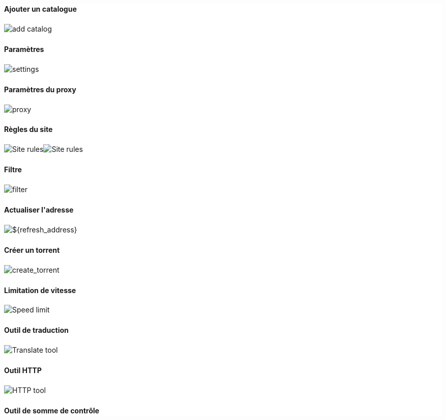 #### Ajouter un catalogue

![add catalog](images/screenshot_add_catalog.png)

#### Paramètres

![settings](images/screenshot_settings.png)

#### Paramètres du proxy

![proxy](images/screenshot_proxy.png)

#### Règles du site

![Site rules](images/screenshot_site_rule.png)![Site rules](images/screenshot_site_rule2.png)

#### Filtre

![filter](images/screenshot_filter.png)

#### Actualiser l'adresse

![${refresh_address}](images/screenshot_refresh_address.png)

#### Créer un torrent

![create_torrent](images/screenshot_create_torrent.png)

#### Limitation de vitesse

![Speed limit](images/screenshot_download_speed_limit.png)

#### Outil de traduction

![Translate tool](images/screenshot_translate.png)

#### Outil HTTP

![HTTP tool](images/screenshot_http_tool.png)

#### Outil de somme de contrôle
